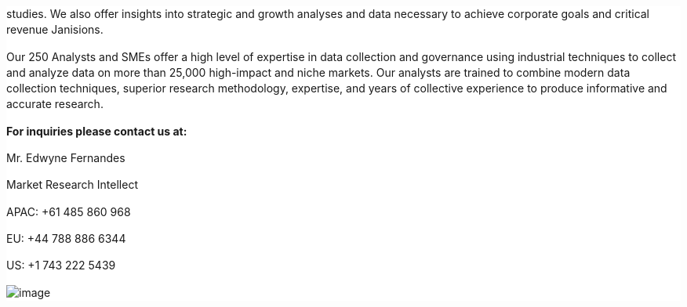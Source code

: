 studies.&nbsp;</span>We also offer insights into strategic and growth analyses and data necessary to achieve corporate goals and critical revenue Janisions.</p><p><span class="">Our 250 Analysts and SMEs offer a high level of expertise in data collection and governance using industrial techniques to collect and analyze data on more than 25,000 high-impact and niche markets. Our analysts are trained to combine modern data collection techniques, superior research methodology, expertise, and years of collective experience to produce informative and accurate research.</span></p><p><strong>For inquiries please contact us at:</strong></p><p>Mr. Edwyne Fernandes</p><p>Market Research Intellect</p><p>APAC: +61 485 860 968</p><p>EU: +44 788 886 6344</p><p>US: +1 743 222 5439</p>
![image](https://github.com/user-attachments/assets/a6832476-0a6a-412e-a621-3b6b2df20406)
